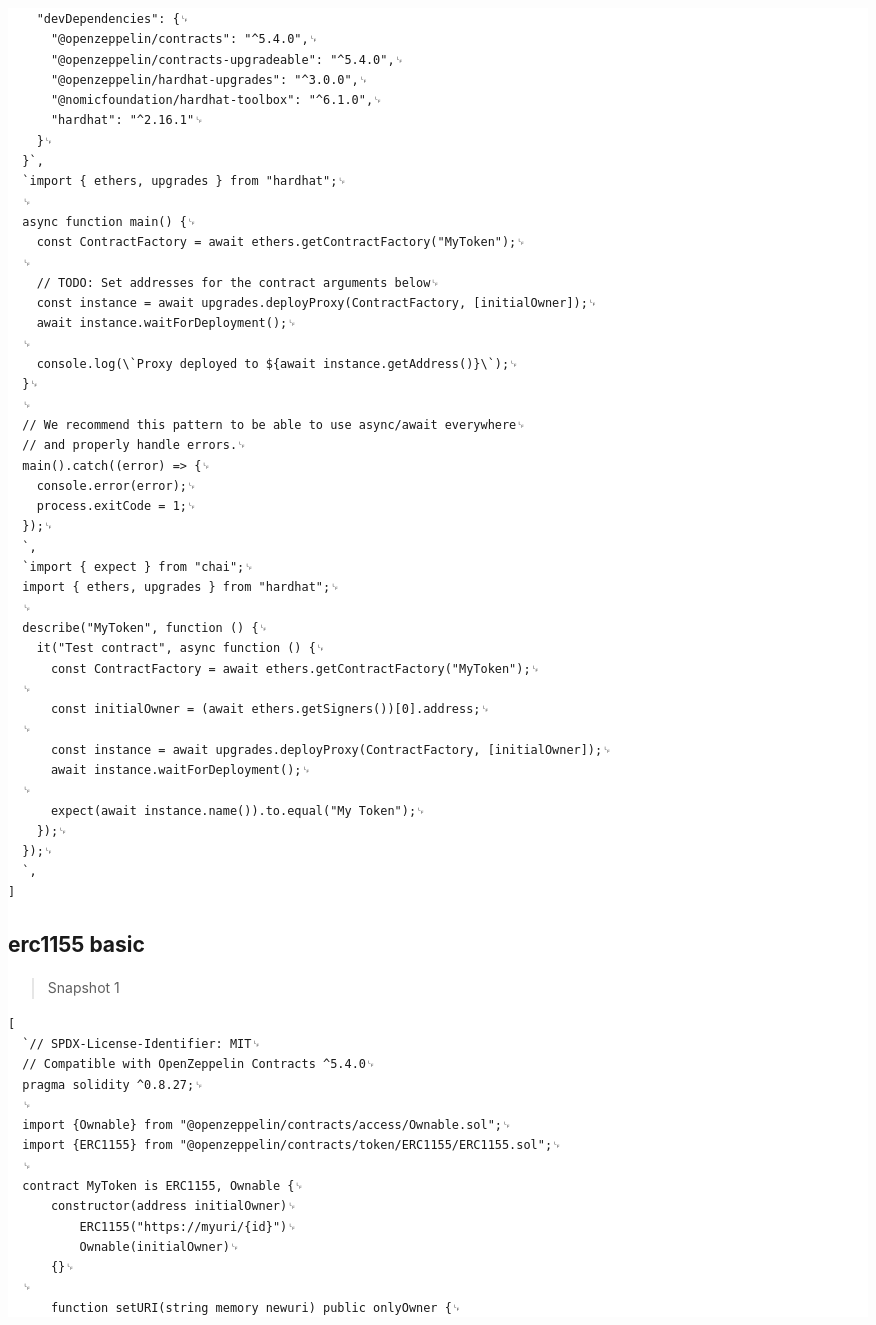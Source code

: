         "devDependencies": {␊
          "@openzeppelin/contracts": "^5.4.0",␊
          "@openzeppelin/contracts-upgradeable": "^5.4.0",␊
          "@openzeppelin/hardhat-upgrades": "^3.0.0",␊
          "@nomicfoundation/hardhat-toolbox": "^6.1.0",␊
          "hardhat": "^2.16.1"␊
        }␊
      }`,
      `import { ethers, upgrades } from "hardhat";␊
      ␊
      async function main() {␊
        const ContractFactory = await ethers.getContractFactory("MyToken");␊
      ␊
        // TODO: Set addresses for the contract arguments below␊
        const instance = await upgrades.deployProxy(ContractFactory, [initialOwner]);␊
        await instance.waitForDeployment();␊
      ␊
        console.log(\`Proxy deployed to ${await instance.getAddress()}\`);␊
      }␊
      ␊
      // We recommend this pattern to be able to use async/await everywhere␊
      // and properly handle errors.␊
      main().catch((error) => {␊
        console.error(error);␊
        process.exitCode = 1;␊
      });␊
      `,
      `import { expect } from "chai";␊
      import { ethers, upgrades } from "hardhat";␊
      ␊
      describe("MyToken", function () {␊
        it("Test contract", async function () {␊
          const ContractFactory = await ethers.getContractFactory("MyToken");␊
      ␊
          const initialOwner = (await ethers.getSigners())[0].address;␊
      ␊
          const instance = await upgrades.deployProxy(ContractFactory, [initialOwner]);␊
          await instance.waitForDeployment();␊
      ␊
          expect(await instance.name()).to.equal("My Token");␊
        });␊
      });␊
      `,
    ]

## erc1155 basic

> Snapshot 1

    [
      `// SPDX-License-Identifier: MIT␊
      // Compatible with OpenZeppelin Contracts ^5.4.0␊
      pragma solidity ^0.8.27;␊
      ␊
      import {Ownable} from "@openzeppelin/contracts/access/Ownable.sol";␊
      import {ERC1155} from "@openzeppelin/contracts/token/ERC1155/ERC1155.sol";␊
      ␊
      contract MyToken is ERC1155, Ownable {␊
          constructor(address initialOwner)␊
              ERC1155("https://myuri/{id}")␊
              Ownable(initialOwner)␊
          {}␊
      ␊
          function setURI(string memory newuri) public onlyOwner {␊